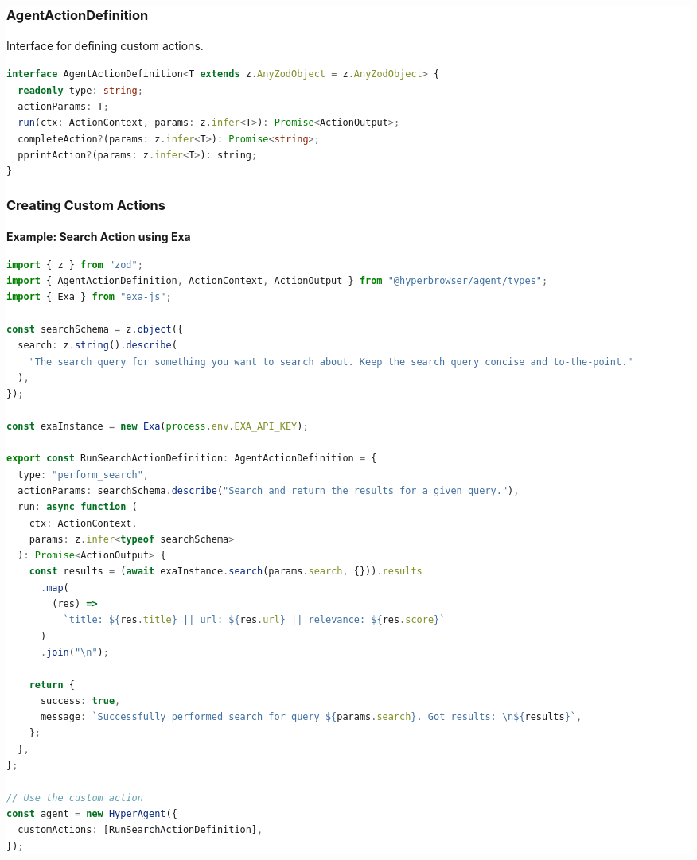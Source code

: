 ### AgentActionDefinition

Interface for defining custom actions.

```typescript
interface AgentActionDefinition<T extends z.AnyZodObject = z.AnyZodObject> {
  readonly type: string;
  actionParams: T;
  run(ctx: ActionContext, params: z.infer<T>): Promise<ActionOutput>;
  completeAction?(params: z.infer<T>): Promise<string>;
  pprintAction?(params: z.infer<T>): string;
}
```

### Creating Custom Actions

**Example: Search Action using Exa**

```typescript
import { z } from "zod";
import { AgentActionDefinition, ActionContext, ActionOutput } from "@hyperbrowser/agent/types";
import { Exa } from "exa-js";

const searchSchema = z.object({
  search: z.string().describe(
    "The search query for something you want to search about. Keep the search query concise and to-the-point."
  ),
});

const exaInstance = new Exa(process.env.EXA_API_KEY);

export const RunSearchActionDefinition: AgentActionDefinition = {
  type: "perform_search",
  actionParams: searchSchema.describe("Search and return the results for a given query."),
  run: async function (
    ctx: ActionContext,
    params: z.infer<typeof searchSchema>
  ): Promise<ActionOutput> {
    const results = (await exaInstance.search(params.search, {})).results
      .map(
        (res) =>
          `title: ${res.title} || url: ${res.url} || relevance: ${res.score}`
      )
      .join("\n");

    return {
      success: true,
      message: `Successfully performed search for query ${params.search}. Got results: \n${results}`,
    };
  },
};

// Use the custom action
const agent = new HyperAgent({
  customActions: [RunSearchActionDefinition],
});
```
